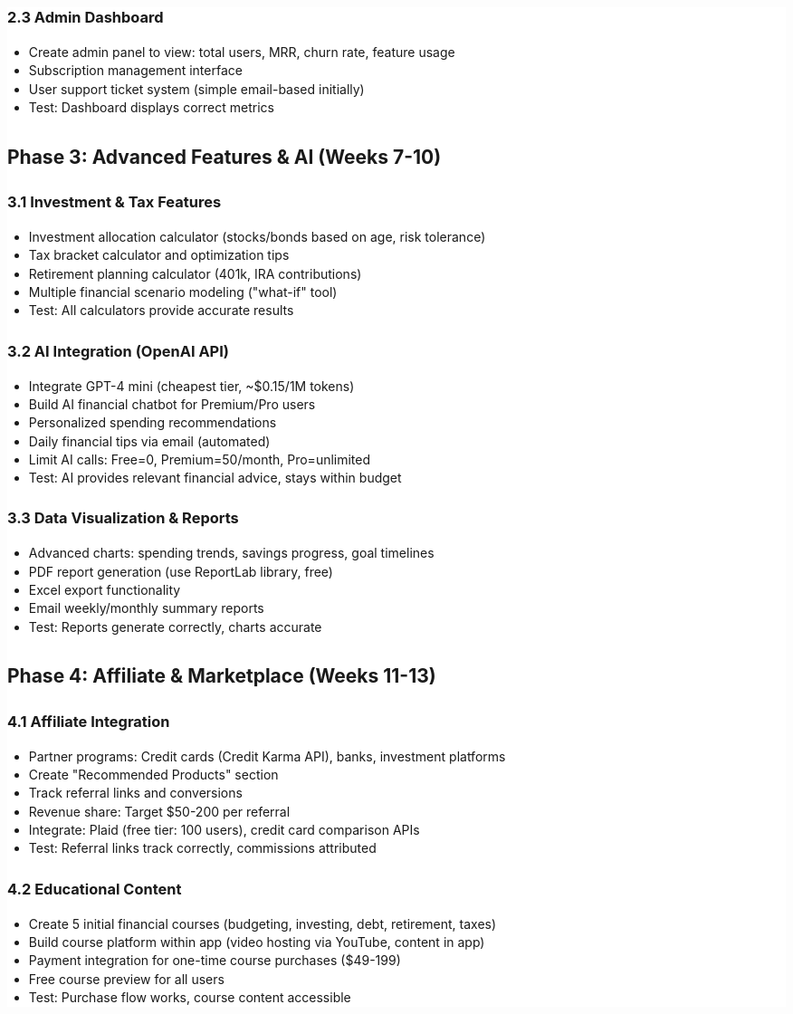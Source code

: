 ### 2.3 Admin Dashboard

- Create admin panel to view: total users, MRR, churn rate, feature usage
- Subscription management interface
- User support ticket system (simple email-based initially)
- Test: Dashboard displays correct metrics

## Phase 3: Advanced Features & AI (Weeks 7-10)

### 3.1 Investment & Tax Features

- Investment allocation calculator (stocks/bonds based on age, risk tolerance)
- Tax bracket calculator and optimization tips
- Retirement planning calculator (401k, IRA contributions)
- Multiple financial scenario modeling ("what-if" tool)
- Test: All calculators provide accurate results

### 3.2 AI Integration (OpenAI API)

- Integrate GPT-4 mini (cheapest tier, ~$0.15/1M tokens)
- Build AI financial chatbot for Premium/Pro users
- Personalized spending recommendations
- Daily financial tips via email (automated)
- Limit AI calls: Free=0, Premium=50/month, Pro=unlimited
- Test: AI provides relevant financial advice, stays within budget

### 3.3 Data Visualization & Reports

- Advanced charts: spending trends, savings progress, goal timelines
- PDF report generation (use ReportLab library, free)
- Excel export functionality
- Email weekly/monthly summary reports
- Test: Reports generate correctly, charts accurate

## Phase 4: Affiliate & Marketplace (Weeks 11-13)

### 4.1 Affiliate Integration

- Partner programs: Credit cards (Credit Karma API), banks, investment platforms
- Create "Recommended Products" section
- Track referral links and conversions
- Revenue share: Target $50-200 per referral
- Integrate: Plaid (free tier: 100 users), credit card comparison APIs
- Test: Referral links track correctly, commissions attributed

### 4.2 Educational Content

- Create 5 initial financial courses (budgeting, investing, debt, retirement, taxes)
- Build course platform within app (video hosting via YouTube, content in app)
- Payment integration for one-time course purchases ($49-199)
- Free course preview for all users
- Test: Purchase flow works, course content accessible
